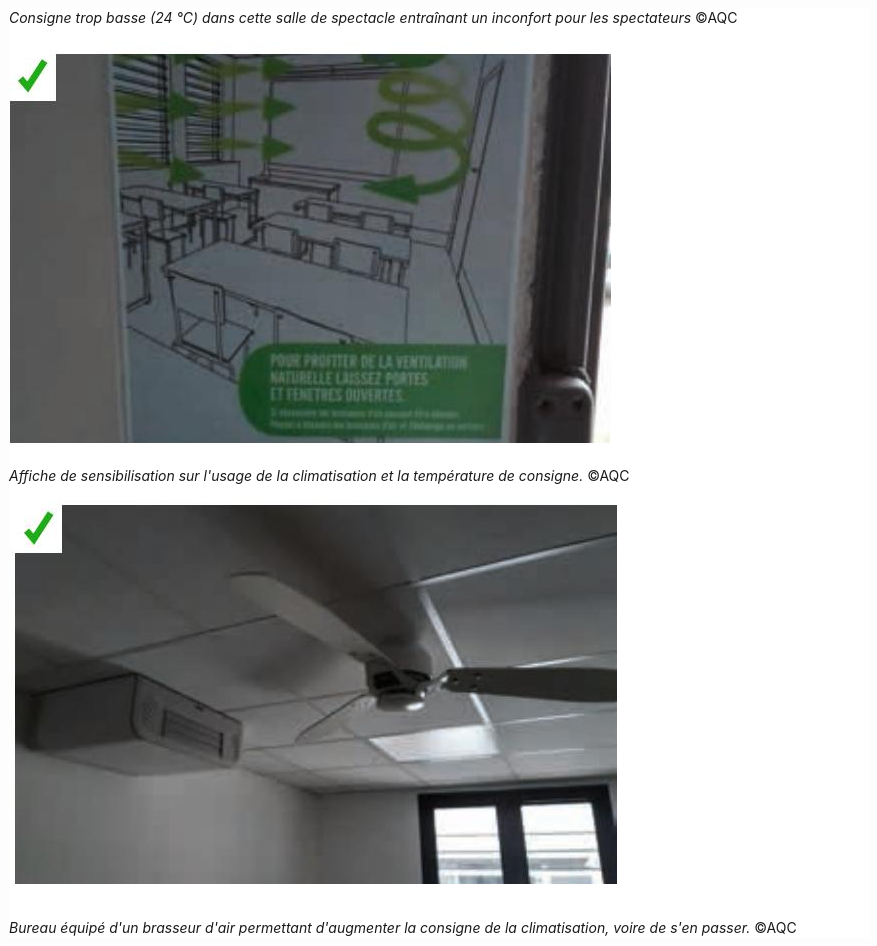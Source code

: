 *Consigne trop basse (24 °C) dans cette salle de spectacle entraînant un inconfort pour les spectateurs* ©AQC

![](<images/Climatisation en climat tropical - 12 enseignements à connaître/_page_24_Picture_21.jpeg>)

*Affiche de sensibilisation sur l'usage de la climatisation et la température de consigne.* ©AQC

![](<images/Climatisation en climat tropical - 12 enseignements à connaître/_page_24_Picture_23.jpeg>)

*Bureau équipé d'un brasseur d'air permettant d'augmenter la consigne de la climatisation, voire de s'en passer.* ©AQC
